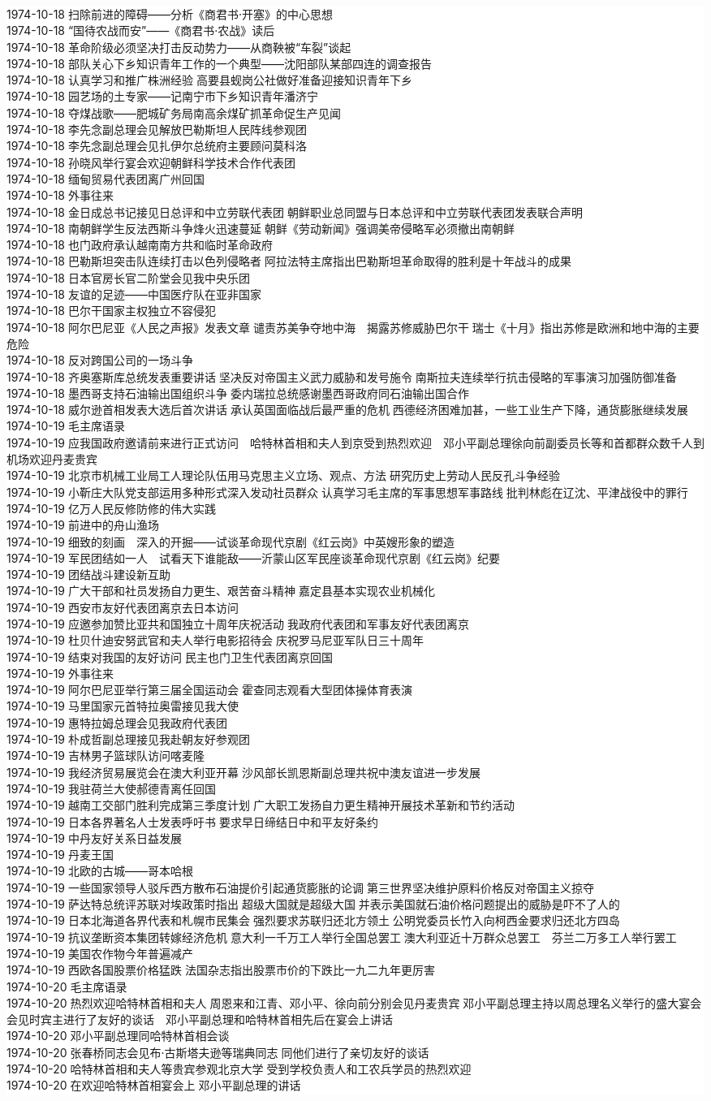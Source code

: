 1974-10-18 扫除前进的障碍——分析《商君书·开塞》的中心思想  
1974-10-18 “国待农战而安”——《商君书·农战》读后  
1974-10-18 革命阶级必须坚决打击反动势力——从商鞅被“车裂”谈起  
1974-10-18 部队关心下乡知识青年工作的一个典型——沈阳部队某部四连的调查报告  
1974-10-18 认真学习和推广株洲经验  高要县蚬岗公社做好准备迎接知识青年下乡  
1974-10-18 园艺场的土专家——记南宁市下乡知识青年潘济宁  
1974-10-18 夺煤战歌——肥城矿务局南高余煤矿抓革命促生产见闻  
1974-10-18 李先念副总理会见解放巴勒斯坦人民阵线参观团  
1974-10-18 李先念副总理会见扎伊尔总统府主要顾问莫科洛  
1974-10-18 孙晓风举行宴会欢迎朝鲜科学技术合作代表团  
1974-10-18 缅甸贸易代表团离广州回国  
1974-10-18 外事往来  
1974-10-18 金日成总书记接见日总评和中立劳联代表团  朝鲜职业总同盟与日本总评和中立劳联代表团发表联合声明  
1974-10-18 南朝鲜学生反法西斯斗争烽火迅速蔓延  朝鲜《劳动新闻》强调美帝侵略军必须撤出南朝鲜  
1974-10-18 也门政府承认越南南方共和临时革命政府  
1974-10-18 巴勒斯坦突击队连续打击以色列侵略者  阿拉法特主席指出巴勒斯坦革命取得的胜利是十年战斗的成果  
1974-10-18 日本官房长官二阶堂会见我中央乐团  
1974-10-18 友谊的足迹——中国医疗队在亚非国家  
1974-10-18 巴尔干国家主权独立不容侵犯  
1974-10-18 阿尔巴尼亚《人民之声报》发表文章  谴责苏美争夺地中海　揭露苏修威胁巴尔干  瑞士《十月》指出苏修是欧洲和地中海的主要危险  
1974-10-18 反对跨国公司的一场斗争  
1974-10-18 齐奥塞斯库总统发表重要讲话  坚决反对帝国主义武力威胁和发号施令  南斯拉夫连续举行抗击侵略的军事演习加强防御准备  
1974-10-18 墨西哥支持石油输出国组织斗争  委内瑞拉总统感谢墨西哥政府同石油输出国合作  
1974-10-18 威尔逊首相发表大选后首次讲话  承认英国面临战后最严重的危机  西德经济困难加甚，一些工业生产下降，通货膨胀继续发展  
1974-10-19 毛主席语录  
1974-10-19 应我国政府邀请前来进行正式访问　哈特林首相和夫人到京受到热烈欢迎　邓小平副总理徐向前副委员长等和首都群众数千人到机场欢迎丹麦贵宾  
1974-10-19 北京市机械工业局工人理论队伍用马克思主义立场、观点、方法  研究历史上劳动人民反孔斗争经验  
1974-10-19 小靳庄大队党支部运用多种形式深入发动社员群众  认真学习毛主席的军事思想军事路线  批判林彪在辽沈、平津战役中的罪行  
1974-10-19 亿万人民反修防修的伟大实践  
1974-10-19 前进中的舟山渔场  
1974-10-19 细致的刻画　深入的开掘——试谈革命现代京剧《红云岗》中英嫂形象的塑造  
1974-10-19 军民团结如一人　试看天下谁能敌——沂蒙山区军民座谈革命现代京剧《红云岗》纪要  
1974-10-19 团结战斗建设新互助  
1974-10-19 广大干部和社员发扬自力更生、艰苦奋斗精神  嘉定县基本实现农业机械化  
1974-10-19 西安市友好代表团离京去日本访问  
1974-10-19 应邀参加赞比亚共和国独立十周年庆祝活动  我政府代表团和军事友好代表团离京  
1974-10-19 杜贝什迪安努武官和夫人举行电影招待会  庆祝罗马尼亚军队日三十周年  
1974-10-19 结束对我国的友好访问  民主也门卫生代表团离京回国  
1974-10-19 外事往来  
1974-10-19 阿尔巴尼亚举行第三届全国运动会  霍查同志观看大型团体操体育表演  
1974-10-19 马里国家元首特拉奥雷接见我大使  
1974-10-19 惠特拉姆总理会见我政府代表团  
1974-10-19 朴成哲副总理接见我赴朝友好参观团  
1974-10-19 吉林男子篮球队访问喀麦隆  
1974-10-19 我经济贸易展览会在澳大利亚开幕  沙风部长凯恩斯副总理共祝中澳友谊进一步发展  
1974-10-19 我驻荷兰大使郝德青离任回国  
1974-10-19 越南工交部门胜利完成第三季度计划  广大职工发扬自力更生精神开展技术革新和节约活动  
1974-10-19 日本各界著名人士发表呼吁书  要求早日缔结日中和平友好条约  
1974-10-19 中丹友好关系日益发展  
1974-10-19 丹麦王国  
1974-10-19 北欧的古城——哥本哈根  
1974-10-19 一些国家领导人驳斥西方散布石油提价引起通货膨胀的论调  第三世界坚决维护原料价格反对帝国主义掠夺  
1974-10-19 萨达特总统评苏联对埃政策时指出  超级大国就是超级大国  并表示美国就石油价格问题提出的威胁是吓不了人的  
1974-10-19 日本北海道各界代表和札幌市民集会  强烈要求苏联归还北方领土  公明党委员长竹入向柯西金要求归还北方四岛  
1974-10-19 抗议垄断资本集团转嫁经济危机  意大利一千万工人举行全国总罢工  澳大利亚近十万群众总罢工　芬兰二万多工人举行罢工  
1974-10-19 美国农作物今年普遍减产  
1974-10-19 西欧各国股票价格猛跌  法国杂志指出股票市价的下跌比一九二九年更厉害  
1974-10-20 毛主席语录  
1974-10-20 热烈欢迎哈特林首相和夫人  周恩来和江青、邓小平、徐向前分别会见丹麦贵宾  邓小平副总理主持以周总理名义举行的盛大宴会  会见时宾主进行了友好的谈话　邓小平副总理和哈特林首相先后在宴会上讲话  
1974-10-20 邓小平副总理同哈特林首相会谈  
1974-10-20 张春桥同志会见布·古斯塔夫逊等瑞典同志  同他们进行了亲切友好的谈话  
1974-10-20 哈特林首相和夫人等贵宾参观北京大学  受到学校负责人和工农兵学员的热烈欢迎  
1974-10-20 在欢迎哈特林首相宴会上  邓小平副总理的讲话  